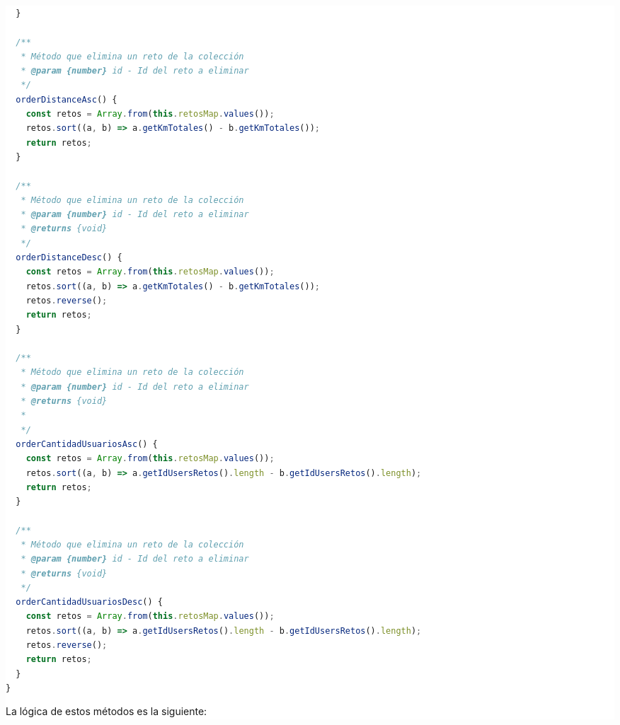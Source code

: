 ```typescript
  }

  /**
   * Método que elimina un reto de la colección
   * @param {number} id - Id del reto a eliminar
   */
  orderDistanceAsc() {
    const retos = Array.from(this.retosMap.values());
    retos.sort((a, b) => a.getKmTotales() - b.getKmTotales());
    return retos;   
  }

  /**
   * Método que elimina un reto de la colección
   * @param {number} id - Id del reto a eliminar
   * @returns {void}
   */
  orderDistanceDesc() {
    const retos = Array.from(this.retosMap.values());
    retos.sort((a, b) => a.getKmTotales() - b.getKmTotales());
    retos.reverse();
    return retos;
  }

  /**
   * Método que elimina un reto de la colección
   * @param {number} id - Id del reto a eliminar
   * @returns {void}
   * 
   */
  orderCantidadUsuariosAsc() {
    const retos = Array.from(this.retosMap.values());
    retos.sort((a, b) => a.getIdUsersRetos().length - b.getIdUsersRetos().length);
    return retos;   
  }

  /**
   * Método que elimina un reto de la colección
   * @param {number} id - Id del reto a eliminar
   * @returns {void}
   */
  orderCantidadUsuariosDesc() {
    const retos = Array.from(this.retosMap.values());
    retos.sort((a, b) => a.getIdUsersRetos().length - b.getIdUsersRetos().length);
    retos.reverse();
    return retos;
  }
}
```
La lógica de estos métodos es la siguiente:

